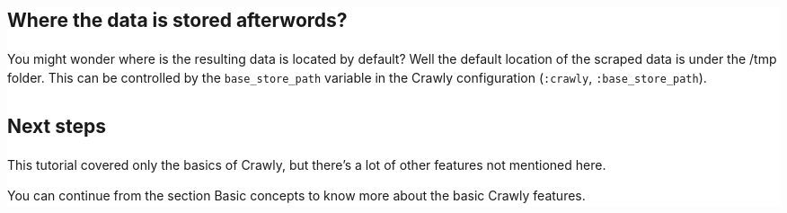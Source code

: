 ## Where the data is stored afterwords?

You might wonder where is the resulting data is located by default?
Well the default location of the scraped data is under the /tmp
folder. This can be controlled by the `base_store_path` variable in
the Crawly configuration (`:crawly`, `:base_store_path`).

## Next steps

This tutorial covered only the basics of Crawly, but there’s a lot of
other features not mentioned here.

You can continue from the section Basic concepts to know more about
the basic Crawly features.
